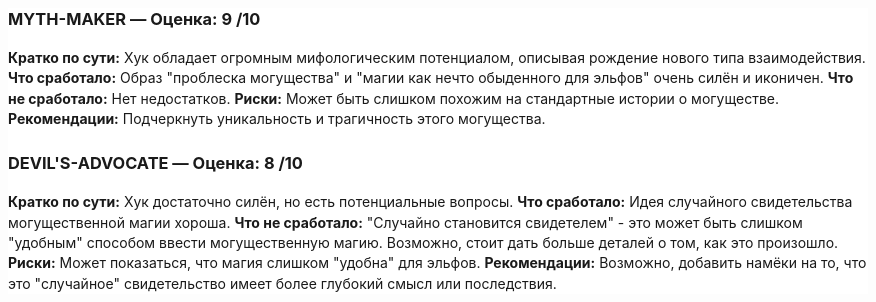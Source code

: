 ### MYTH-MAKER — Оценка: 9 /10
**Кратко по сути:** Хук обладает огромным мифологическим потенциалом, описывая рождение нового типа взаимодействия.
**Что сработало:** Образ "проблеска могущества" и "магии как нечто обыденного для эльфов" очень силён и иконичен.
**Что не сработало:** Нет недостатков.
**Риски:** Может быть слишком похожим на стандартные истории о могуществе.
**Рекомендации:** Подчеркнуть уникальность и трагичность этого могущества.

### DEVIL'S-ADVOCATE — Оценка: 8 /10
**Кратко по сути:** Хук достаточно силён, но есть потенциальные вопросы.
**Что сработало:** Идея случайного свидетельства могущественной магии хороша.
**Что не сработало:** "Случайно становится свидетелем" - это может быть слишком "удобным" способом ввести могущественную магию. Возможно, стоит дать больше деталей о том, как это произошло.
**Риски:** Может показаться, что магия слишком "удобна" для эльфов.
**Рекомендации:** Возможно, добавить намёки на то, что это "случайное" свидетельство имеет более глубокий смысл или последствия.
